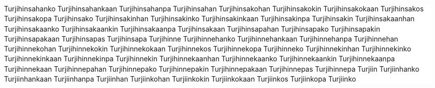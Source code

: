 Turjihinsahanko
Turjihinsahankaan
Turjihinsahanpa
Turjihinsahan
Turjihinsakohan
Turjihinsakokin
Turjihinsakokaan
Turjihinsakos
Turjihinsakopa
Turjihinsako
Turjihinsakinhan
Turjihinsakinko
Turjihinsakinkaan
Turjihinsakinpa
Turjihinsakin
Turjihinsakaanhan
Turjihinsakaanko
Turjihinsakaankin
Turjihinsakaanpa
Turjihinsakaan
Turjihinsapahan
Turjihinsapako
Turjihinsapakin
Turjihinsapakaan
Turjihinsapas
Turjihinsapa
Turjihinne
Turjihinnehanko
Turjihinnehankaan
Turjihinnehanpa
Turjihinnehan
Turjihinnekohan
Turjihinnekokin
Turjihinnekokaan
Turjihinnekos
Turjihinnekopa
Turjihinneko
Turjihinnekinhan
Turjihinnekinko
Turjihinnekinkaan
Turjihinnekinpa
Turjihinnekin
Turjihinnekaanhan
Turjihinnekaanko
Turjihinnekaankin
Turjihinnekaanpa
Turjihinnekaan
Turjihinnepahan
Turjihinnepako
Turjihinnepakin
Turjihinnepakaan
Turjihinnepas
Turjihinnepa
Turjiin
Turjiinhanko
Turjiinhankaan
Turjiinhanpa
Turjiinhan
Turjiinkohan
Turjiinkokin
Turjiinkokaan
Turjiinkos
Turjiinkopa
Turjiinko